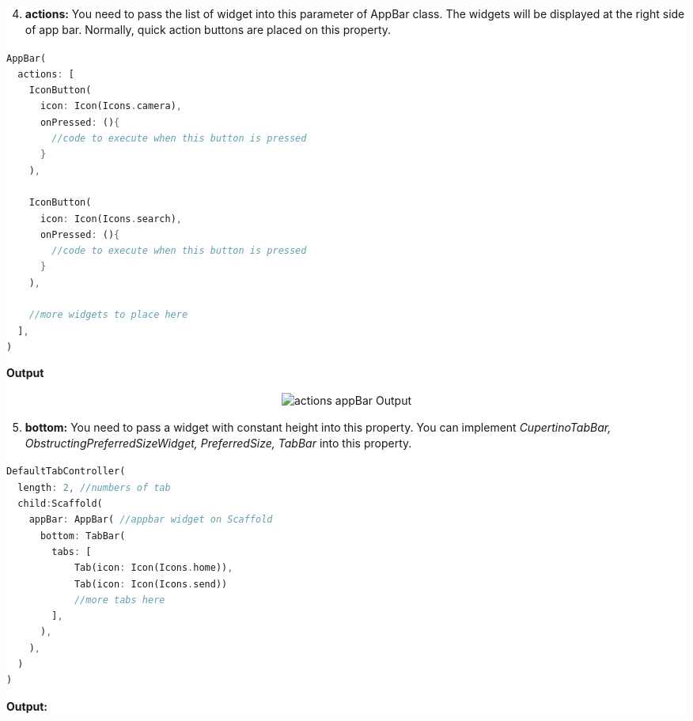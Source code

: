 4. **actions:** You need to pass the list of widget into this parameter of AppBar class. The widgets will be displayed at the right side of app bar. Normally, quick action buttons are placed on this property. 

```Dart
AppBar(
  actions: [
    IconButton(
      icon: Icon(Icons.camera), 
      onPressed: (){
        //code to execute when this button is pressed
      }
    ),

    IconButton(
      icon: Icon(Icons.search), 
      onPressed: (){
        //code to execute when this button is pressed
      }
    ),

    //more widgets to place here
  ],
)
```

**Output**

<p align="center">
  <img src="https://www.fluttercampus.com/img/uploads/web/2021/05/2d6cc4b2d139a53512fb8cbb3086ae2e.webp" alt="actions appBar Output">
</p>

5. **bottom:** You need to pass a widget with constant height into this property. You can implement *CupertinoTabBar, ObstructingPreferredSizeWidget, PreferredSize, TabBar* into this property. 

```Dart
DefaultTabController(
  length: 2, //numbers of tab
  child:Scaffold(
    appBar: AppBar( //appbar widget on Scaffold
      bottom: TabBar(
        tabs: [
            Tab(icon: Icon(Icons.home)),
            Tab(icon: Icon(Icons.send))
            //more tabs here
        ],
      ),
    ), 
  )   
)
```

**Output:**
